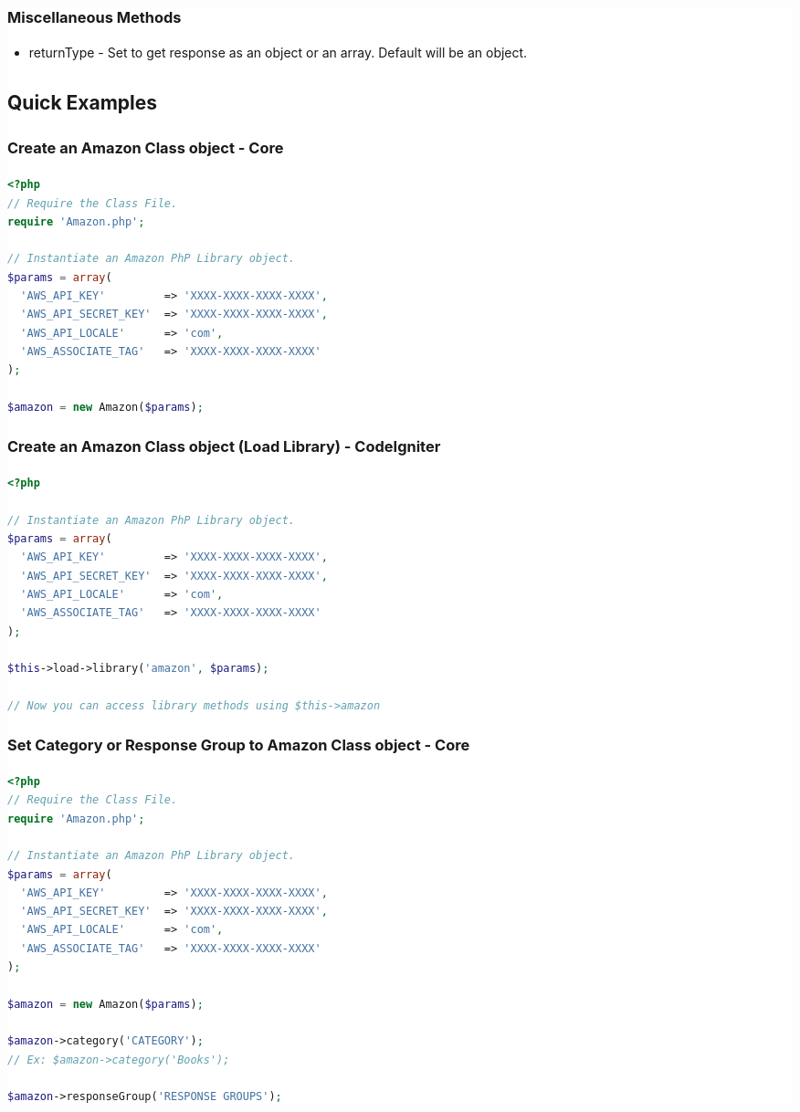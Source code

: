 ### Miscellaneous Methods
* returnType - Set to get response as an object or an array. Default will be an object.

## Quick Examples

### Create an Amazon Class object - Core
```php
<?php
// Require the Class File.
require 'Amazon.php';

// Instantiate an Amazon PhP Library object.
$params = array(
  'AWS_API_KEY'         => 'XXXX-XXXX-XXXX-XXXX', 
  'AWS_API_SECRET_KEY'  => 'XXXX-XXXX-XXXX-XXXX', 
  'AWS_API_LOCALE'      => 'com', 
  'AWS_ASSOCIATE_TAG'   => 'XXXX-XXXX-XXXX-XXXX' 
);

$amazon = new Amazon($params);
```

### Create an Amazon Class object (Load Library) - CodeIgniter 
```php
<?php

// Instantiate an Amazon PhP Library object.
$params = array(
  'AWS_API_KEY'         => 'XXXX-XXXX-XXXX-XXXX', 
  'AWS_API_SECRET_KEY'  => 'XXXX-XXXX-XXXX-XXXX', 
  'AWS_API_LOCALE'      => 'com', 
  'AWS_ASSOCIATE_TAG'   => 'XXXX-XXXX-XXXX-XXXX' 
);

$this->load->library('amazon', $params);

// Now you can access library methods using $this->amazon

```

### Set Category or Response Group to Amazon Class object - Core
```php
<?php
// Require the Class File.
require 'Amazon.php';

// Instantiate an Amazon PhP Library object.
$params = array(
  'AWS_API_KEY'         => 'XXXX-XXXX-XXXX-XXXX', 
  'AWS_API_SECRET_KEY'  => 'XXXX-XXXX-XXXX-XXXX', 
  'AWS_API_LOCALE'      => 'com', 
  'AWS_ASSOCIATE_TAG'   => 'XXXX-XXXX-XXXX-XXXX' 
);

$amazon = new Amazon($params);

$amazon->category('CATEGORY'); 
// Ex: $amazon->category('Books');

$amazon->responseGroup('RESPONSE GROUPS'); 
```